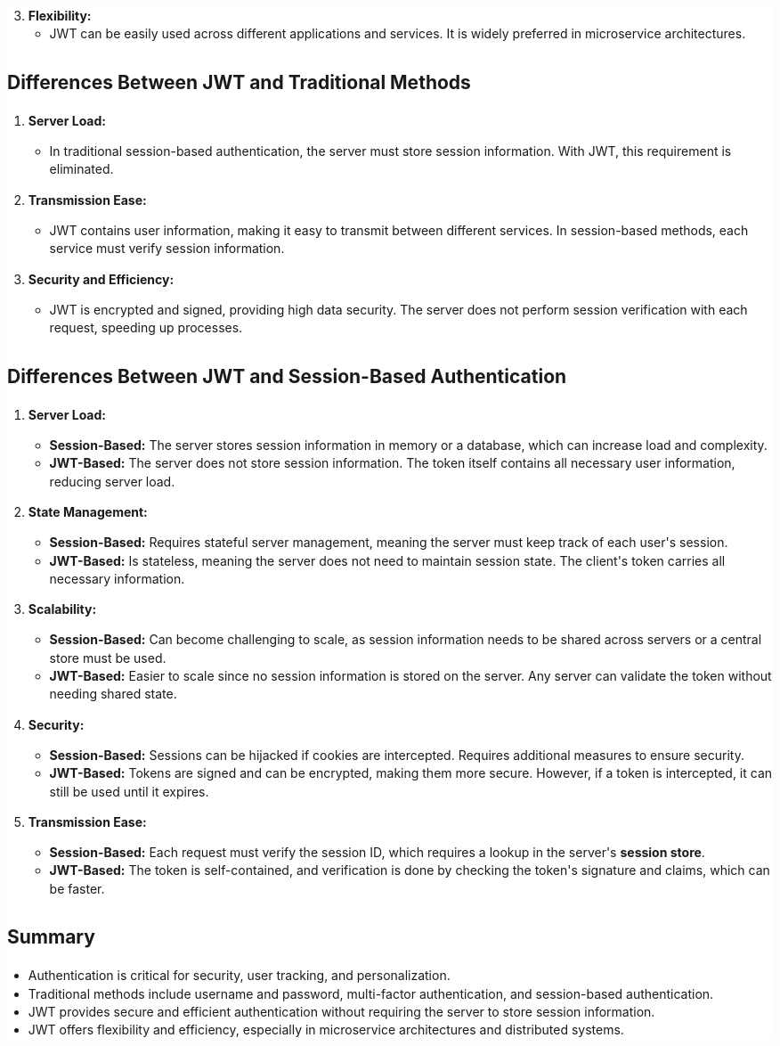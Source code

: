 3. **Flexibility:**
   - JWT can be easily used across different applications and services. It is widely preferred in microservice architectures.

## Differences Between JWT and Traditional Methods

1. **Server Load:**
   - In traditional session-based authentication, the server must store session information. With JWT, this requirement is eliminated.

2. **Transmission Ease:**
   - JWT contains user information, making it easy to transmit between different services. In session-based methods, each service must verify session information.

3. **Security and Efficiency:**
   - JWT is encrypted and signed, providing high data security. The server does not perform session verification with each request, speeding up processes.

## Differences Between JWT and Session-Based Authentication

1. **Server Load:**
   - **Session-Based:** The server stores session information in memory or a database, which can increase load and complexity.
   - **JWT-Based:** The server does not store session information. The token itself contains all necessary user information, reducing server load.

2. **State Management:**
   - **Session-Based:** Requires stateful server management, meaning the server must keep track of each user's session.
   - **JWT-Based:** Is stateless, meaning the server does not need to maintain session state. The client's token carries all necessary information.

3. **Scalability:**
   - **Session-Based:** Can become challenging to scale, as session information needs to be shared across servers or a central store must be used.
   - **JWT-Based:** Easier to scale since no session information is stored on the server. Any server can validate the token without needing shared state.

4. **Security:**
   - **Session-Based:** Sessions can be hijacked if cookies are intercepted. Requires additional measures to ensure security.
   - **JWT-Based:** Tokens are signed and can be encrypted, making them more secure. However, if a token is intercepted, it can still be used until it expires.

5. **Transmission Ease:**
   - **Session-Based:** Each request must verify the session ID, which requires a lookup in the server's **session store**.
   - **JWT-Based:** The token is self-contained, and verification is done by checking the token's signature and claims, which can be faster.
## Summary
- Authentication is critical for security, user tracking, and personalization.
- Traditional methods include username and password, multi-factor authentication, and session-based authentication.
- JWT provides secure and efficient authentication without requiring the server to store session information.
- JWT offers flexibility and efficiency, especially in microservice architectures and distributed systems.
